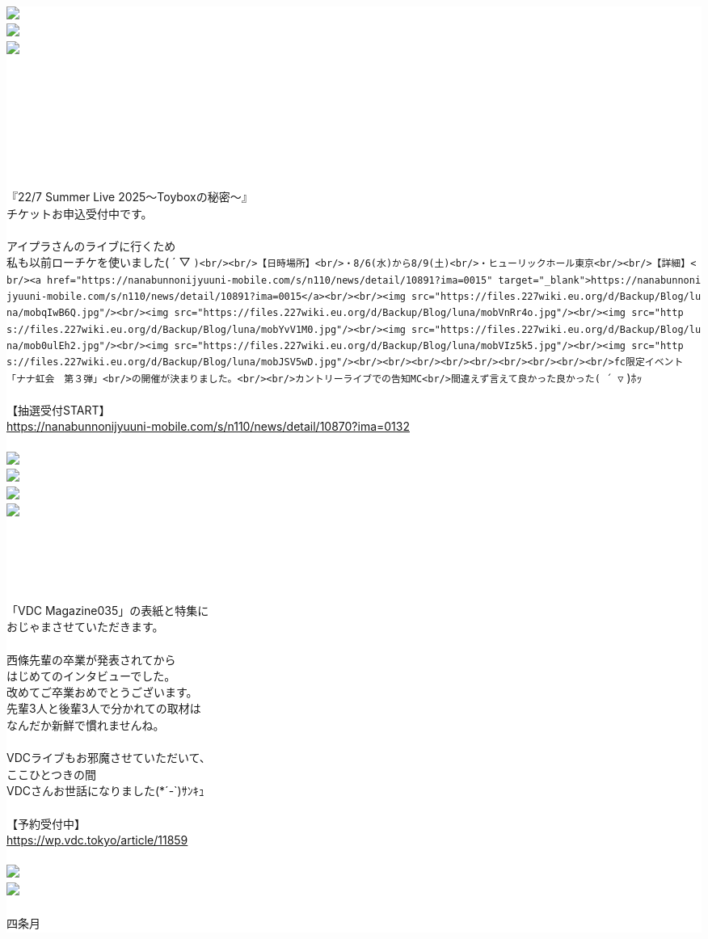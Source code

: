 <img src="https://files.227wiki.eu.org/d/Backup/Blog/luna/mobdlBnyG.jpg"/><br/><img src="https://files.227wiki.eu.org/d/Backup/Blog/luna/mobdlwUZP.jpg"/><br/><img src="https://files.227wiki.eu.org/d/Backup/Blog/luna/mobFxFYEJ.jpg"/><br/><br/><br/><br/><br/><br/><br/><br/><br/>『22/7 Summer Live 2025〜Toyboxの秘密〜』<br/>チケットお申込受付中です。<br/><br/>アイプラさんのライブに行くため<br/>私も以前ローチケを使いました( ´ ▽ ` )<br/><br/>【日時場所】<br/>・8/6(水)から8/9(土)<br/>・ヒューリックホール東京<br/><br/>【詳細】<br/><a href="https://nanabunnonijyuuni-mobile.com/s/n110/news/detail/10891?ima=0015" target="_blank">https://nanabunnonijyuuni-mobile.com/s/n110/news/detail/10891?ima=0015</a><br/><br/><img src="https://files.227wiki.eu.org/d/Backup/Blog/luna/mobqIwB6Q.jpg"/><br/><img src="https://files.227wiki.eu.org/d/Backup/Blog/luna/mobVnRr4o.jpg"/><br/><img src="https://files.227wiki.eu.org/d/Backup/Blog/luna/mobYvV1M0.jpg"/><br/><img src="https://files.227wiki.eu.org/d/Backup/Blog/luna/mob0ulEh2.jpg"/><br/><img src="https://files.227wiki.eu.org/d/Backup/Blog/luna/mobVIz5k5.jpg"/><br/><img src="https://files.227wiki.eu.org/d/Backup/Blog/luna/mobJSV5wD.jpg"/><br/><br/><br/><br/><br/><br/><br/><br/><br/>fc限定イベント「ナナ虹会　第３弾」<br/>の開催が決まりました。<br/><br/>カントリーライブでの告知MC<br/>間違えず言えて良かった良かった( ´ ▽ ` )ﾎｯ<br/><br/>【抽選受付START】<br/><a href="https://nanabunnonijyuuni-mobile.com/s/n110/news/detail/10870?ima=0132" target="_blank">https://nanabunnonijyuuni-mobile.com/s/n110/news/detail/10870?ima=0132</a><br/><br/><img src="https://files.227wiki.eu.org/d/Backup/Blog/luna/mobWoAEVb.jpg"/><br/><img src="https://files.227wiki.eu.org/d/Backup/Blog/luna/mobF5CmUP.jpg"/><br/><img src="https://files.227wiki.eu.org/d/Backup/Blog/luna/mobXkl9Ji.jpg"/><br/><img src="https://files.227wiki.eu.org/d/Backup/Blog/luna/mob9clwMA.jpg"/><br/><br/><br/><br/><br/><br/>「VDC Magazine035」の表紙と特集に<br/>おじゃまさせていただきます。<br/><br/>西條先輩の卒業が発表されてから<br/>はじめてのインタビューでした。<br/>改めてご卒業おめでとうございます。<br/>先輩3人と後輩3人で分かれての取材は<br/>なんだか新鮮で慣れませんね。<br/><br/>VDCライブもお邪魔させていただいて、<br/>ここひとつきの間<br/>VDCさんお世話になりました(*´-`)ｻﾝｷｭ<br/><br/>【予約受付中】<br/><a href="https://wp.vdc.tokyo/article/11859" target="_blank">https://wp.vdc.tokyo/article/11859</a><br/><br/><img src="https://files.227wiki.eu.org/d/Backup/Blog/luna/mob3fHDSJ.jpg"/><br/><img src="https://files.227wiki.eu.org/d/Backup/Blog/luna/mobT3vdCy.jpg"/><br/><br/>四条月</img></img></img></img></img></img></img></img></img></img></img></img></img></img></img></img></img></img></img></img></img></img></img></img></img></img></p>



</div>